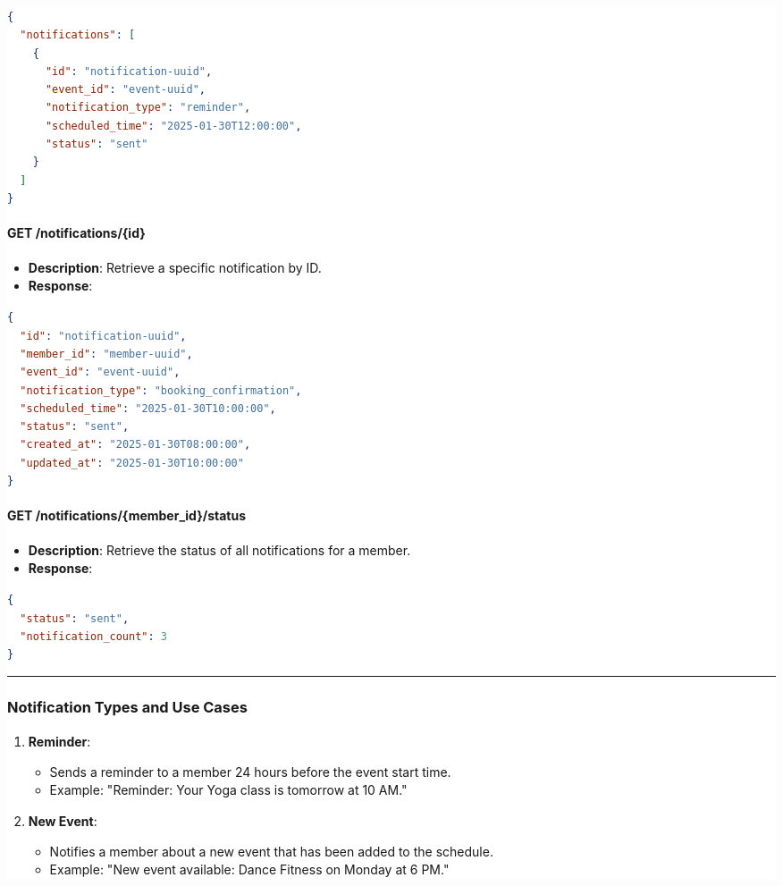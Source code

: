 ```json
{
  "notifications": [
    {
      "id": "notification-uuid",
      "event_id": "event-uuid",
      "notification_type": "reminder",
      "scheduled_time": "2025-01-30T12:00:00",
      "status": "sent"
    }
  ]
}
```

#### **GET /notifications/{id}**

- **Description**: Retrieve a specific notification by ID.
- **Response**:

```json
{
  "id": "notification-uuid",
  "member_id": "member-uuid",
  "event_id": "event-uuid",
  "notification_type": "booking_confirmation",
  "scheduled_time": "2025-01-30T10:00:00",
  "status": "sent",
  "created_at": "2025-01-30T08:00:00",
  "updated_at": "2025-01-30T10:00:00"
}
```

#### **GET /notifications/{member_id}/status**

- **Description**: Retrieve the status of all notifications for a member.
- **Response**:

```json
{
  "status": "sent",
  "notification_count": 3
}
```

---

### **Notification Types and Use Cases**

1. **Reminder**:

   - Sends a reminder to a member 24 hours before the event start time.
   - Example: "Reminder: Your Yoga class is tomorrow at 10 AM."

2. **New Event**:

   - Notifies a member about a new event that has been added to the schedule.
   - Example: "New event available: Dance Fitness on Monday at 6 PM."
